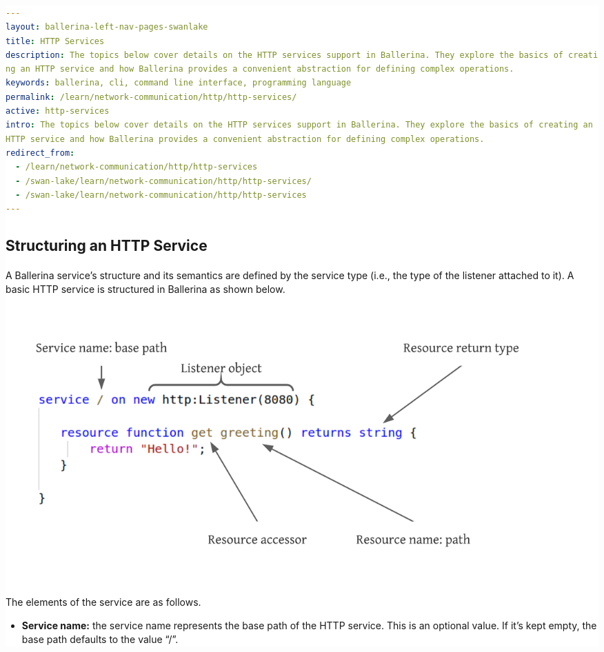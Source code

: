 ```yaml
---
layout: ballerina-left-nav-pages-swanlake
title: HTTP Services
description: The topics below cover details on the HTTP services support in Ballerina. They explore the basics of creating an HTTP service and how Ballerina provides a convenient abstraction for defining complex operations.  
keywords: ballerina, cli, command line interface, programming language
permalink: /learn/network-communication/http/http-services/
active: http-services
intro: The topics below cover details on the HTTP services support in Ballerina. They explore the basics of creating an HTTP service and how Ballerina provides a convenient abstraction for defining complex operations. 
redirect_from:
  - /learn/network-communication/http/http-services
  - /swan-lake/learn/network-communication/http/http-services/
  - /swan-lake/learn/network-communication/http/http-services
---
```


## Structuring an HTTP Service

A Ballerina service’s structure and its semantics are defined by the service type (i.e., the type of the listener attached to it). A basic HTTP service is structured in Ballerina as shown below. 

<img src="/learn/images/http-resource-anatomy.png" alt="HTTP Resource Anatomy" width="800" height="400">

The elements of the service are as follows.

- **Service name:** the service name represents the base path of the HTTP service. This is an optional value. If it’s kept empty, the base path defaults to the value “/”. 
